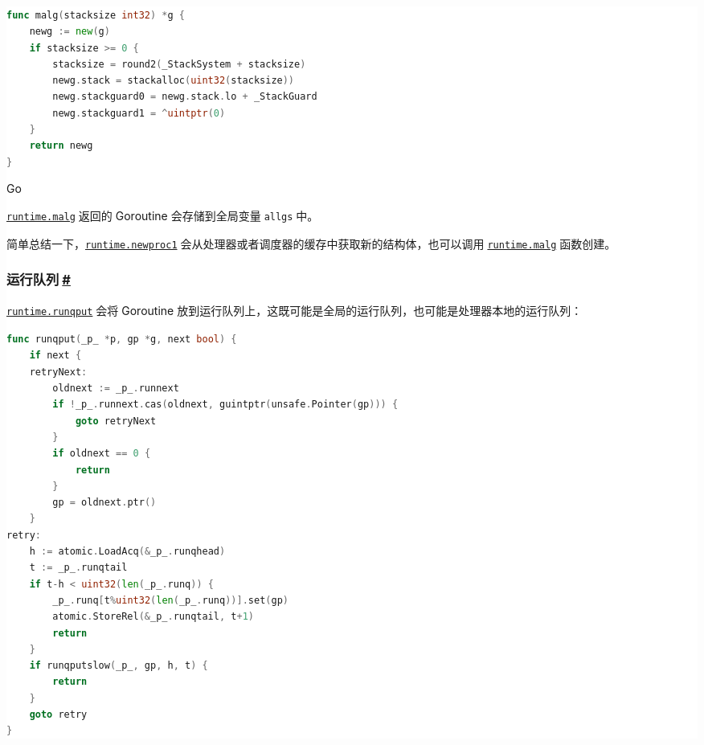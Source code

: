 ```go
func malg(stacksize int32) *g {
	newg := new(g)
	if stacksize >= 0 {
		stacksize = round2(_StackSystem + stacksize)
		newg.stack = stackalloc(uint32(stacksize))
		newg.stackguard0 = newg.stack.lo + _StackGuard
		newg.stackguard1 = ^uintptr(0)
	}
	return newg
}
```

Go

[`runtime.malg`](https://draveness.me/golang/tree/runtime.malg) 返回的 Goroutine 会存储到全局变量 `allgs` 中。

简单总结一下，[`runtime.newproc1`](https://draveness.me/golang/tree/runtime.newproc1) 会从处理器或者调度器的缓存中获取新的结构体，也可以调用 [`runtime.malg`](https://draveness.me/golang/tree/runtime.malg) 函数创建。

### 运行队列 [#](https://draveness.me/golang/docs/part3-runtime/ch06-concurrency/golang-goroutine/#运行队列)

[`runtime.runqput`](https://draveness.me/golang/tree/runtime.runqput) 会将 Goroutine 放到运行队列上，这既可能是全局的运行队列，也可能是处理器本地的运行队列：

```go
func runqput(_p_ *p, gp *g, next bool) {
	if next {
	retryNext:
		oldnext := _p_.runnext
		if !_p_.runnext.cas(oldnext, guintptr(unsafe.Pointer(gp))) {
			goto retryNext
		}
		if oldnext == 0 {
			return
		}
		gp = oldnext.ptr()
	}
retry:
	h := atomic.LoadAcq(&_p_.runqhead)
	t := _p_.runqtail
	if t-h < uint32(len(_p_.runq)) {
		_p_.runq[t%uint32(len(_p_.runq))].set(gp)
		atomic.StoreRel(&_p_.runqtail, t+1)
		return
	}
	if runqputslow(_p_, gp, h, t) {
		return
	}
	goto retry
}
```
